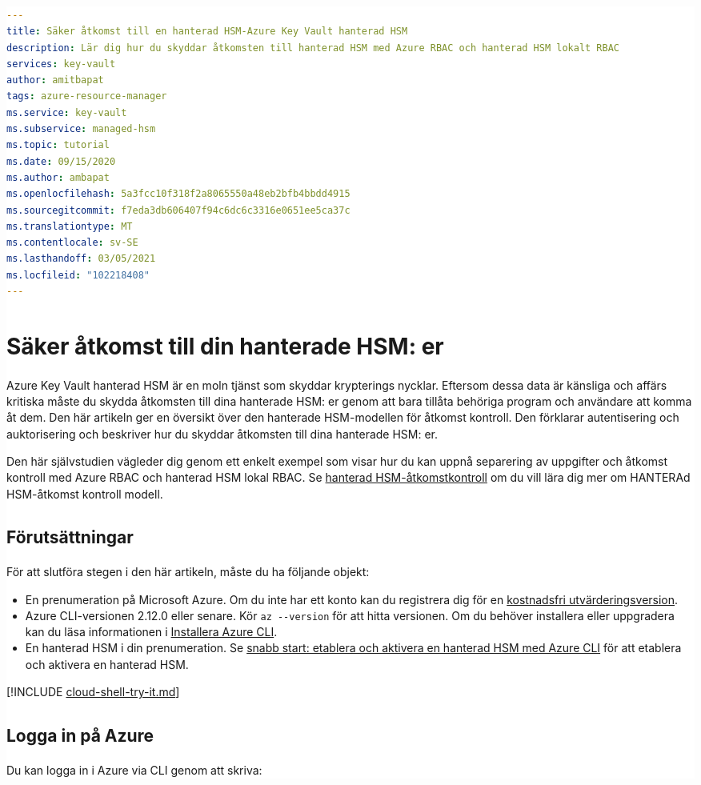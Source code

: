 ```yaml
---
title: Säker åtkomst till en hanterad HSM-Azure Key Vault hanterad HSM
description: Lär dig hur du skyddar åtkomsten till hanterad HSM med Azure RBAC och hanterad HSM lokalt RBAC
services: key-vault
author: amitbapat
tags: azure-resource-manager
ms.service: key-vault
ms.subservice: managed-hsm
ms.topic: tutorial
ms.date: 09/15/2020
ms.author: ambapat
ms.openlocfilehash: 5a3fcc10f318f2a8065550a48eb2bfb4bbdd4915
ms.sourcegitcommit: f7eda3db606407f94c6dc6c3316e0651ee5ca37c
ms.translationtype: MT
ms.contentlocale: sv-SE
ms.lasthandoff: 03/05/2021
ms.locfileid: "102218408"
---
```

# <a name="secure-access-to-your-managed-hsms"></a>Säker åtkomst till din hanterade HSM: er

Azure Key Vault hanterad HSM är en moln tjänst som skyddar krypterings nycklar. Eftersom dessa data är känsliga och affärs kritiska måste du skydda åtkomsten till dina hanterade HSM: er genom att bara tillåta behöriga program och användare att komma åt dem. Den här artikeln ger en översikt över den hanterade HSM-modellen för åtkomst kontroll. Den förklarar autentisering och auktorisering och beskriver hur du skyddar åtkomsten till dina hanterade HSM: er.

Den här självstudien vägleder dig genom ett enkelt exempel som visar hur du kan uppnå separering av uppgifter och åtkomst kontroll med Azure RBAC och hanterad HSM lokal RBAC. Se [hanterad HSM-åtkomstkontroll](access-control.md) om du vill lära dig mer om HANTERAd HSM-åtkomst kontroll modell.

## <a name="prerequisites"></a>Förutsättningar

För att slutföra stegen i den här artikeln, måste du ha följande objekt:

* En prenumeration på Microsoft Azure. Om du inte har ett konto kan du registrera dig för en [kostnadsfri utvärderingsversion](https://azure.microsoft.com/pricing/free-trial).
* Azure CLI-versionen 2.12.0 eller senare. Kör `az --version` för att hitta versionen. Om du behöver installera eller uppgradera kan du läsa informationen i [Installera Azure CLI]( /cli/azure/install-azure-cli).
* En hanterad HSM i din prenumeration. Se [snabb start: etablera och aktivera en hanterad HSM med Azure CLI](quick-create-cli.md) för att etablera och aktivera en hanterad HSM.

[!INCLUDE [cloud-shell-try-it.md](../../../includes/cloud-shell-try-it.md)]

## <a name="sign-in-to-azure"></a>Logga in på Azure

Du kan logga in i Azure via CLI genom att skriva:
